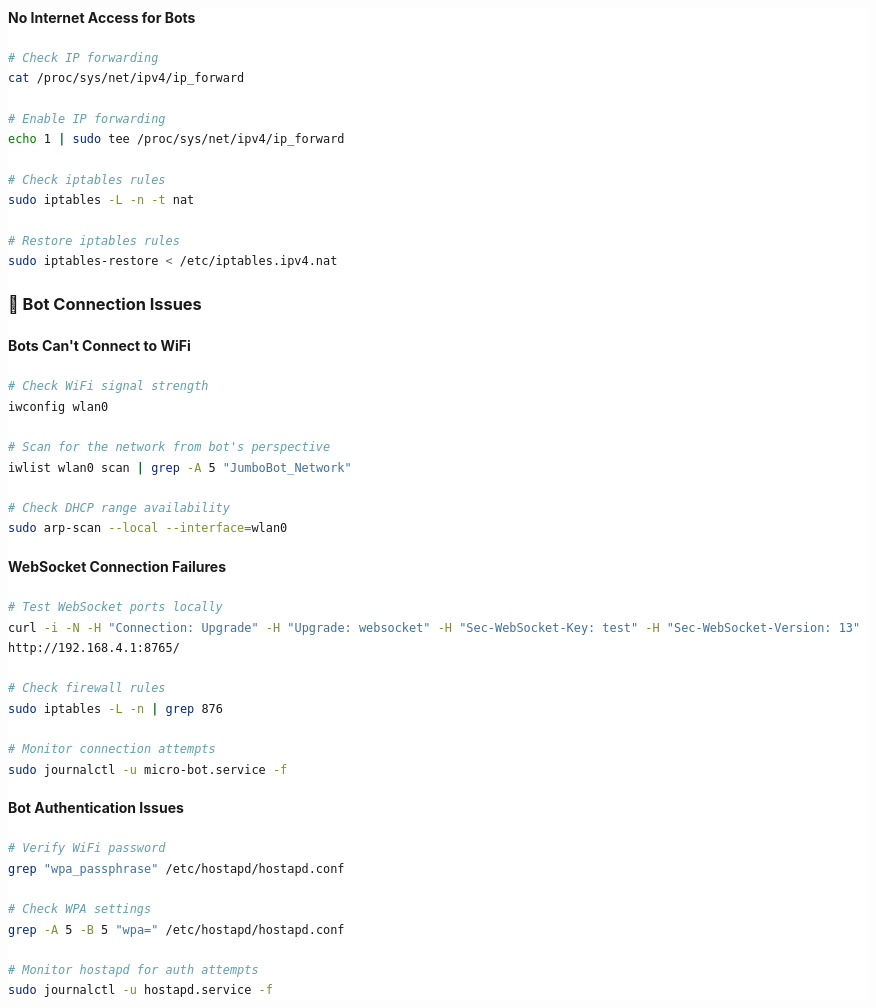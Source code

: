 #### No Internet Access for Bots

```bash
# Check IP forwarding
cat /proc/sys/net/ipv4/ip_forward

# Enable IP forwarding
echo 1 | sudo tee /proc/sys/net/ipv4/ip_forward

# Check iptables rules
sudo iptables -L -n -t nat

# Restore iptables rules
sudo iptables-restore < /etc/iptables.ipv4.nat
```

### 🤖 Bot Connection Issues

#### Bots Can't Connect to WiFi

```bash
# Check WiFi signal strength
iwconfig wlan0

# Scan for the network from bot's perspective
iwlist wlan0 scan | grep -A 5 "JumboBot_Network"

# Check DHCP range availability
sudo arp-scan --local --interface=wlan0
```

#### WebSocket Connection Failures

```bash
# Test WebSocket ports locally
curl -i -N -H "Connection: Upgrade" -H "Upgrade: websocket" -H "Sec-WebSocket-Key: test" -H "Sec-WebSocket-Version: 13" http://192.168.4.1:8765/

# Check firewall rules
sudo iptables -L -n | grep 876

# Monitor connection attempts
sudo journalctl -u micro-bot.service -f
```

#### Bot Authentication Issues

```bash
# Verify WiFi password
grep "wpa_passphrase" /etc/hostapd/hostapd.conf

# Check WPA settings
grep -A 5 -B 5 "wpa=" /etc/hostapd/hostapd.conf

# Monitor hostapd for auth attempts
sudo journalctl -u hostapd.service -f
```
